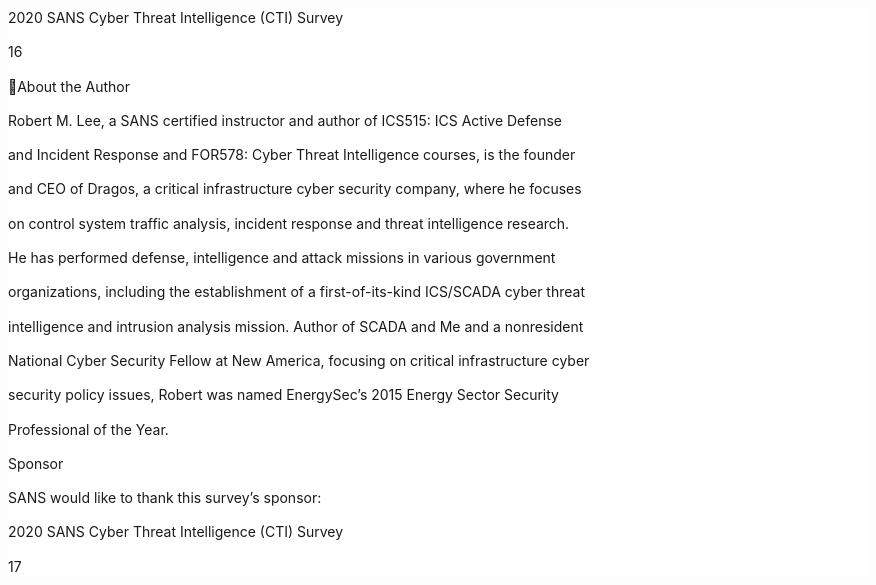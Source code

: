 
2020 SANS Cyber Threat Intelligence (CTI) Survey

16

About the Author

Robert M. Lee, a SANS certified instructor and author of ICS515: ICS Active Defense 

and Incident Response and FOR578: Cyber Threat Intelligence courses, is the founder 

and CEO of Dragos, a critical infrastructure cyber security company, where he focuses 

on control system traffic analysis, incident response and threat intelligence research. 

He has performed defense, intelligence and attack missions in various government 

organizations, including the establishment of a first\-of\-its\-kind ICS/SCADA cyber threat 

intelligence and intrusion analysis mission. Author of SCADA and Me and a nonresident 

National Cyber Security Fellow at New America, focusing on critical infrastructure cyber 

security policy issues, Robert was named EnergySec’s 2015 Energy Sector Security 

Professional of the Year.

Sponsor 

SANS would like to thank this survey’s sponsor:

2020 SANS Cyber Threat Intelligence (CTI) Survey

17